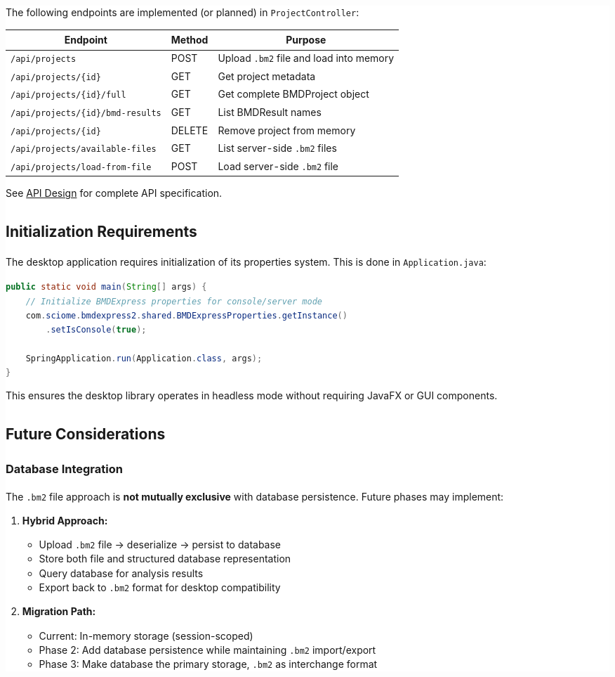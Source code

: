 The following endpoints are implemented (or planned) in `ProjectController`:

| Endpoint | Method | Purpose |
|----------|--------|---------|
| `/api/projects` | POST | Upload `.bm2` file and load into memory |
| `/api/projects/{id}` | GET | Get project metadata |
| `/api/projects/{id}/full` | GET | Get complete BMDProject object |
| `/api/projects/{id}/bmd-results` | GET | List BMDResult names |
| `/api/projects/{id}` | DELETE | Remove project from memory |
| `/api/projects/available-files` | GET | List server-side `.bm2` files |
| `/api/projects/load-from-file` | POST | Load server-side `.bm2` file |

See [API Design](../design/api-design.md) for complete API specification.

## Initialization Requirements

The desktop application requires initialization of its properties system. This is done in `Application.java`:

```java
public static void main(String[] args) {
    // Initialize BMDExpress properties for console/server mode
    com.sciome.bmdexpress2.shared.BMDExpressProperties.getInstance()
        .setIsConsole(true);

    SpringApplication.run(Application.class, args);
}
```

This ensures the desktop library operates in headless mode without requiring JavaFX or GUI components.

## Future Considerations

### Database Integration

The `.bm2` file approach is **not mutually exclusive** with database persistence. Future phases may implement:

1. **Hybrid Approach:**
   - Upload `.bm2` file → deserialize → persist to database
   - Store both file and structured database representation
   - Query database for analysis results
   - Export back to `.bm2` format for desktop compatibility

2. **Migration Path:**
   - Current: In-memory storage (session-scoped)
   - Phase 2: Add database persistence while maintaining `.bm2` import/export
   - Phase 3: Make database the primary storage, `.bm2` as interchange format
